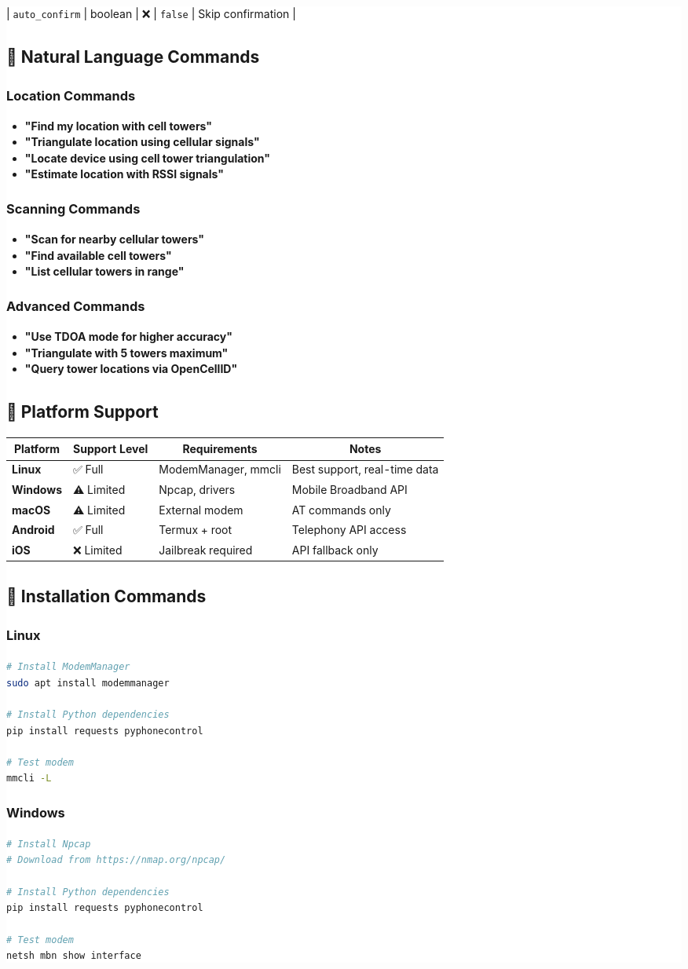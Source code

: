 | `auto_confirm` | boolean | ❌ | `false` | Skip confirmation |

## 🎯 Natural Language Commands

### Location Commands
- **"Find my location with cell towers"**
- **"Triangulate location using cellular signals"**
- **"Locate device using cell tower triangulation"**
- **"Estimate location with RSSI signals"**

### Scanning Commands
- **"Scan for nearby cellular towers"**
- **"Find available cell towers"**
- **"List cellular towers in range"**

### Advanced Commands
- **"Use TDOA mode for higher accuracy"**
- **"Triangulate with 5 towers maximum"**
- **"Query tower locations via OpenCellID"**

## 📱 Platform Support

| Platform | Support Level | Requirements | Notes |
|----------|---------------|--------------|-------|
| **Linux** | ✅ Full | ModemManager, mmcli | Best support, real-time data |
| **Windows** | ⚠️ Limited | Npcap, drivers | Mobile Broadband API |
| **macOS** | ⚠️ Limited | External modem | AT commands only |
| **Android** | ✅ Full | Termux + root | Telephony API access |
| **iOS** | ❌ Limited | Jailbreak required | API fallback only |

## 🔧 Installation Commands

### Linux
```bash
# Install ModemManager
sudo apt install modemmanager

# Install Python dependencies
pip install requests pyphonecontrol

# Test modem
mmcli -L
```

### Windows
```bash
# Install Npcap
# Download from https://nmap.org/npcap/

# Install Python dependencies
pip install requests pyphonecontrol

# Test modem
netsh mbn show interface
```
